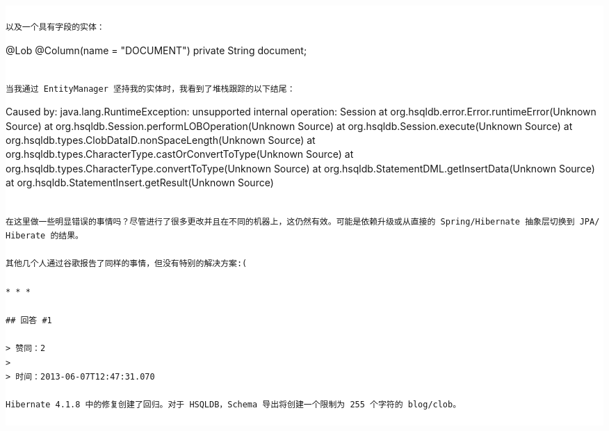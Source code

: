 ```

以及一个具有字段的实体：

```
@Lob
@Column(name = "DOCUMENT")
private String document; 
```

当我通过 EntityManager 坚持我的实体时，我看到了堆栈跟踪的以下结尾：

```
Caused by: java.lang.RuntimeException: unsupported internal operation: Session
at org.hsqldb.error.Error.runtimeError(Unknown Source)
at org.hsqldb.Session.performLOBOperation(Unknown Source)
at org.hsqldb.Session.execute(Unknown Source)
at org.hsqldb.types.ClobDataID.nonSpaceLength(Unknown Source)
at org.hsqldb.types.CharacterType.castOrConvertToType(Unknown Source)
at org.hsqldb.types.CharacterType.convertToType(Unknown Source)
at org.hsqldb.StatementDML.getInsertData(Unknown Source)
at org.hsqldb.StatementInsert.getResult(Unknown Source) 
```

在这里做一些明显错误的事情吗？尽管进行了很多更改并且在不同的机器上，这仍然有效。可能是依赖升级或从直接的 Spring/Hibernate 抽象层切换到 JPA/Hiberate 的结果。

其他几个人通过谷歌报告了同样的事情，但没有特别的解决方案:(

* * *

## 回答 #1

> 赞同：2
> 
> 时间：2013-06-07T12:47:31.070

Hibernate 4.1.8 中的修复创建了回归。对于 HSQLDB，Schema 导出将创建一个限制为 255 个字符的 blog/clob。

